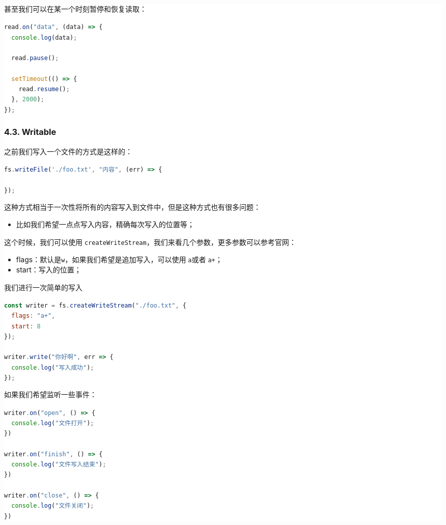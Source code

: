 甚至我们可以在某一个时刻暂停和恢复读取：

```javascript
read.on("data", (data) => {
  console.log(data);

  read.pause();

  setTimeout(() => {
    read.resume();
  }, 2000);
});
```

### 4.3. Writable

之前我们写入一个文件的方式是这样的：

```javascript
fs.writeFile('./foo.txt', "内容", (err) => {
  
});
```

这种方式相当于一次性将所有的内容写入到文件中，但是这种方式也有很多问题：

- 比如我们希望一点点写入内容，精确每次写入的位置等；

这个时候，我们可以使用 `createWriteStream`，我们来看几个参数，更多参数可以参考官网：

- flags：默认是`w`，如果我们希望是追加写入，可以使用 `a`或者 `a+`；
- start：写入的位置；

我们进行一次简单的写入

```javascript
const writer = fs.createWriteStream("./foo.txt", {
  flags: "a+",
  start: 8
});

writer.write("你好啊", err => {
  console.log("写入成功");
});
```

如果我们希望监听一些事件：

```javascript
writer.on("open", () => {
  console.log("文件打开");
})

writer.on("finish", () => {
  console.log("文件写入结束");
})

writer.on("close", () => {
  console.log("文件关闭");
})
```
